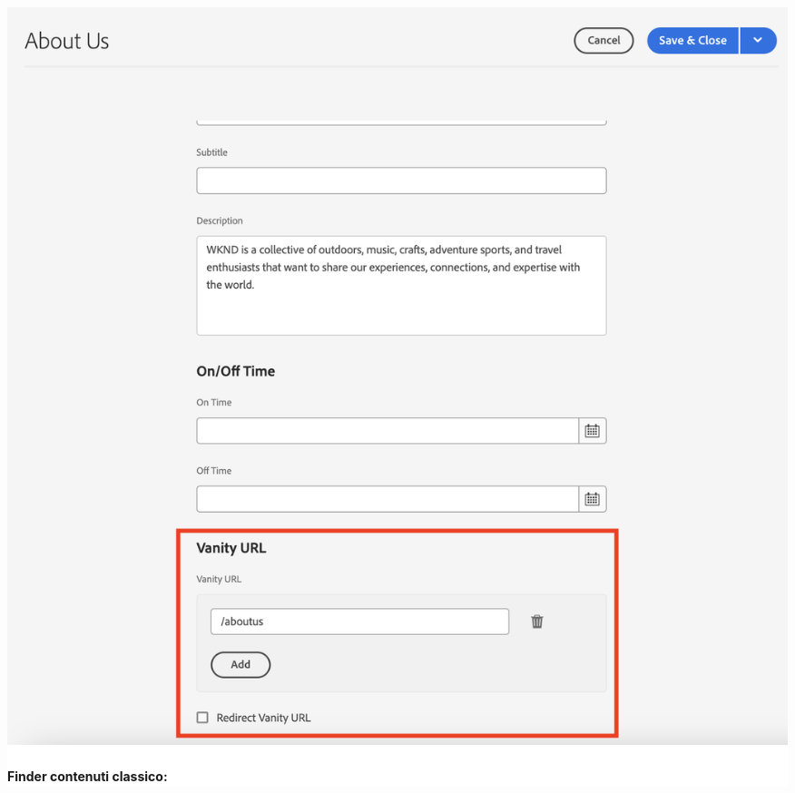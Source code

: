 ![pagina proprietà pagina aem](assets/disp-vanity-url/aem-page-properties.png "aem-page-properties")

#### Finder contenuti classico:
